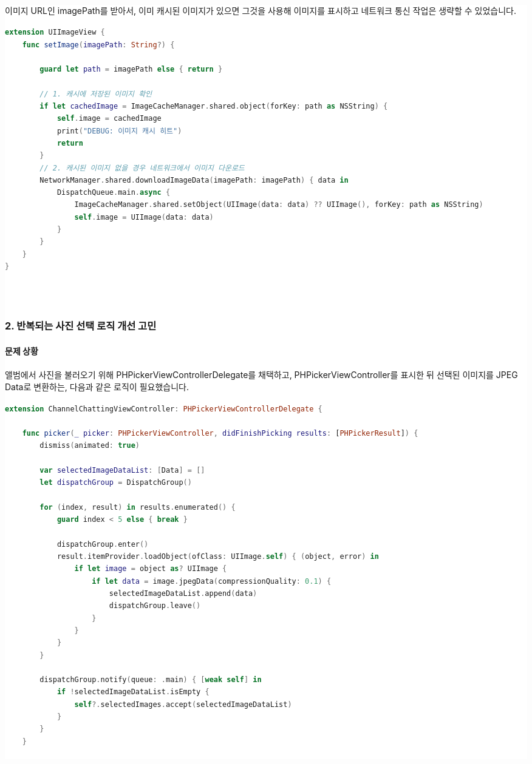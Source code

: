 이미지 URL인 imagePath를 받아서, 이미 캐시된 이미지가 있으면 그것을 사용해 이미지를 표시하고 네트워크 통신 작업은 생략할 수 있었습니다. 

```swift
extension UIImageView {
    func setImage(imagePath: String?) {
        
        guard let path = imagePath else { return }
        
        // 1. 캐시에 저장된 이미지 확인
        if let cachedImage = ImageCacheManager.shared.object(forKey: path as NSString) {
            self.image = cachedImage
            print("DEBUG: 이미지 캐시 히트")
            return
        }
        // 2. 캐시된 이미지 없을 경우 네트워크에서 이미지 다운로드
        NetworkManager.shared.downloadImageData(imagePath: imagePath) { data in
            DispatchQueue.main.async {
                ImageCacheManager.shared.setObject(UIImage(data: data) ?? UIImage(), forKey: path as NSString)
                self.image = UIImage(data: data)
            }
        }
    }
}
```

<br><br>


### 2. 반복되는 사진 선택 로직 개선 고민

#### 문제 상황

앨범에서 사진을 불러오기 위해 PHPickerViewControllerDelegate를 채택하고, PHPickerViewController를 표시한 뒤 선택된 이미지를 JPEG Data로 변환하는, 다음과 같은 로직이 필요했습니다.

```swift
extension ChannelChattingViewController: PHPickerViewControllerDelegate {
    
    func picker(_ picker: PHPickerViewController, didFinishPicking results: [PHPickerResult]) {
        dismiss(animated: true)
        
        var selectedImageDataList: [Data] = []
        let dispatchGroup = DispatchGroup()
        
        for (index, result) in results.enumerated() {
            guard index < 5 else { break }
            
            dispatchGroup.enter()
            result.itemProvider.loadObject(ofClass: UIImage.self) { (object, error) in
                if let image = object as? UIImage {
                    if let data = image.jpegData(compressionQuality: 0.1) {
                        selectedImageDataList.append(data)
                        dispatchGroup.leave()
                    }
                }
            }
        }
        
        dispatchGroup.notify(queue: .main) { [weak self] in
            if !selectedImageDataList.isEmpty {
                self?.selectedImages.accept(selectedImageDataList)
            }
        }
    }
    
```